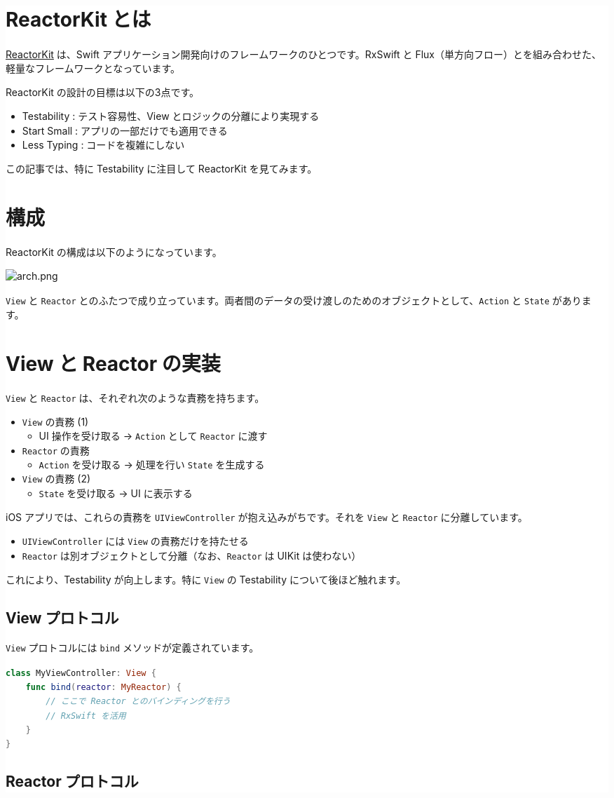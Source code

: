 
# ReactorKit とは

[ReactorKit](http://reactorkit.io/) は、Swift アプリケーション開発向けのフレームワークのひとつです。RxSwift と Flux（単方向フロー）とを組み合わせた、軽量なフレームワークとなっています。

ReactorKit の設計の目標は以下の3点です。

* Testability : テスト容易性、View とロジックの分離により実現する
* Start Small : アプリの一部だけでも適用できる
* Less Typing : コードを複雑にしない

この記事では、特に Testability に注目して ReactorKit を見てみます。

# 構成

ReactorKit の構成は以下のようになっています。

![arch.png](https://qiita-image-store.s3.amazonaws.com/0/6204/8f03f0b2-00a7-80d9-2473-efecf667f1a4.png)

`View` と `Reactor` とのふたつで成り立っています。両者間のデータの受け渡しのためのオブジェクトとして、`Action` と `State` があります。

# View と Reactor の実装

`View` と `Reactor` は、それぞれ次のような責務を持ちます。

* `View` の責務 (1)
    * UI 操作を受け取る → `Action` として `Reactor` に渡す
* `Reactor` の責務
    * `Action` を受け取る → 処理を行い `State` を生成する
* `View` の責務 (2)
    * `State` を受け取る → UI に表示する

iOS アプリでは、これらの責務を `UIViewController` が抱え込みがちです。それを `View` と `Reactor` に分離しています。

* `UIViewController` には `View` の責務だけを持たせる
* `Reactor` は別オブジェクトとして分離（なお、`Reactor` は UIKit は使わない）

これにより、Testability が向上します。特に `View` の Testability について後ほど触れます。

## View プロトコル

`View` プロトコルには `bind` メソッドが定義されています。

```swift
class MyViewController: View {
    func bind(reactor: MyReactor) {
        // ここで Reactor とのバインディングを行う
        // RxSwift を活用
    }
}
```

## Reactor プロトコル
